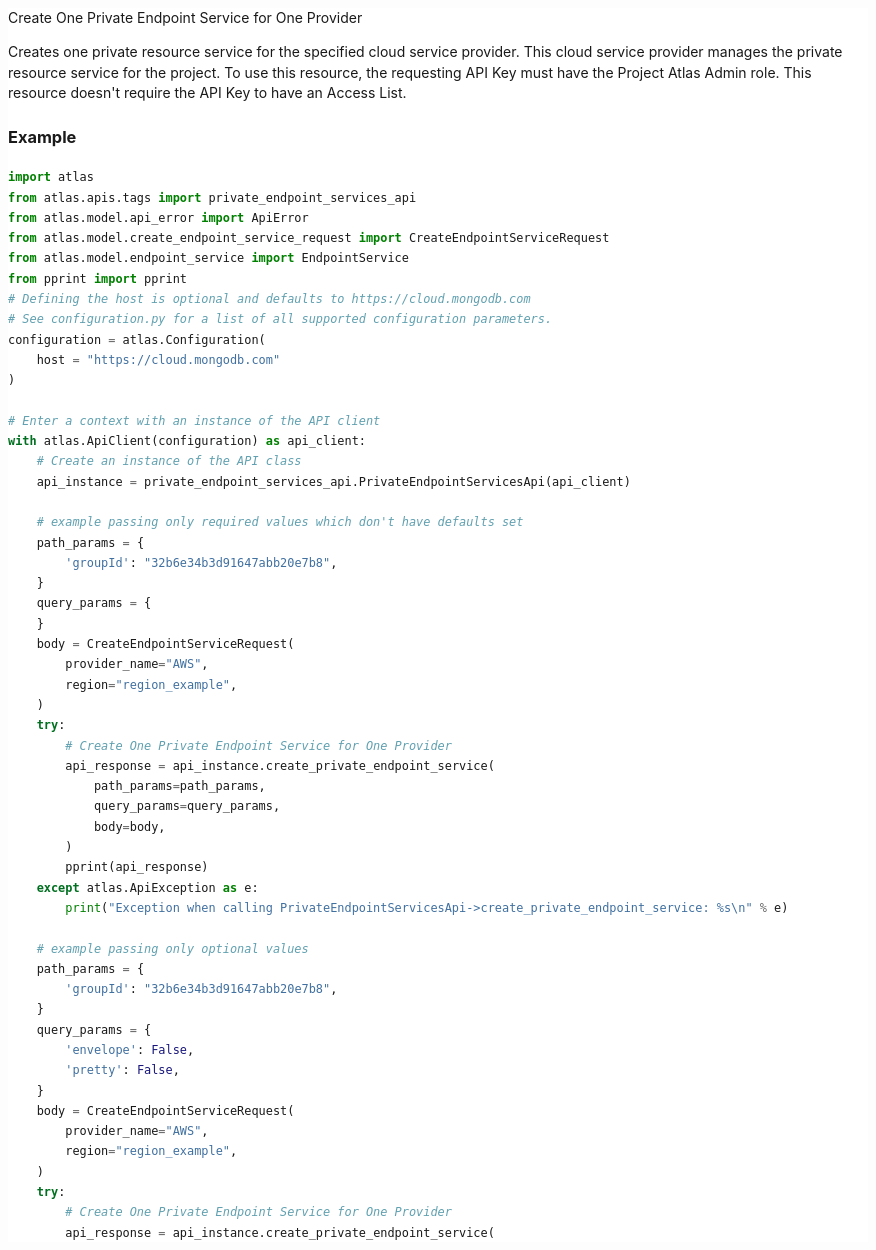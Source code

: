 Create One Private Endpoint Service for One Provider

Creates one private resource service for the specified cloud service provider. This cloud service provider manages the private resource service for the project. To use this resource, the requesting API Key must have the Project Atlas Admin role. This resource doesn't require the API Key to have an Access List.

### Example

```python
import atlas
from atlas.apis.tags import private_endpoint_services_api
from atlas.model.api_error import ApiError
from atlas.model.create_endpoint_service_request import CreateEndpointServiceRequest
from atlas.model.endpoint_service import EndpointService
from pprint import pprint
# Defining the host is optional and defaults to https://cloud.mongodb.com
# See configuration.py for a list of all supported configuration parameters.
configuration = atlas.Configuration(
    host = "https://cloud.mongodb.com"
)

# Enter a context with an instance of the API client
with atlas.ApiClient(configuration) as api_client:
    # Create an instance of the API class
    api_instance = private_endpoint_services_api.PrivateEndpointServicesApi(api_client)

    # example passing only required values which don't have defaults set
    path_params = {
        'groupId': "32b6e34b3d91647abb20e7b8",
    }
    query_params = {
    }
    body = CreateEndpointServiceRequest(
        provider_name="AWS",
        region="region_example",
    )
    try:
        # Create One Private Endpoint Service for One Provider
        api_response = api_instance.create_private_endpoint_service(
            path_params=path_params,
            query_params=query_params,
            body=body,
        )
        pprint(api_response)
    except atlas.ApiException as e:
        print("Exception when calling PrivateEndpointServicesApi->create_private_endpoint_service: %s\n" % e)

    # example passing only optional values
    path_params = {
        'groupId': "32b6e34b3d91647abb20e7b8",
    }
    query_params = {
        'envelope': False,
        'pretty': False,
    }
    body = CreateEndpointServiceRequest(
        provider_name="AWS",
        region="region_example",
    )
    try:
        # Create One Private Endpoint Service for One Provider
        api_response = api_instance.create_private_endpoint_service(
```